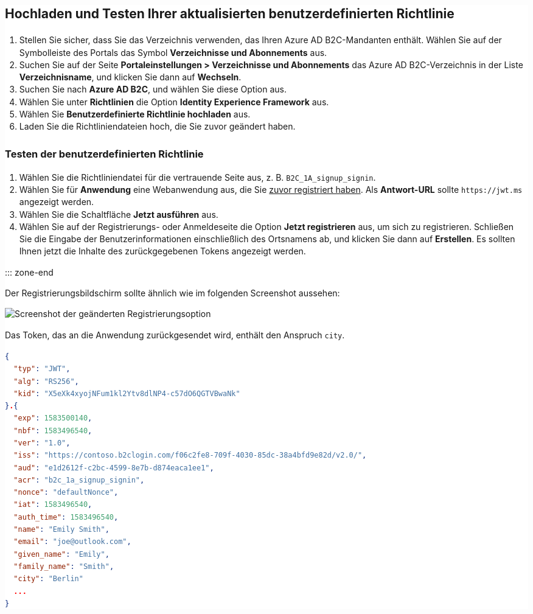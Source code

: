 ## <a name="upload-and-test-your-updated-custom-policy"></a>Hochladen und Testen Ihrer aktualisierten benutzerdefinierten Richtlinie

1. Stellen Sie sicher, dass Sie das Verzeichnis verwenden, das Ihren Azure AD B2C-Mandanten enthält. Wählen Sie auf der Symbolleiste des Portals das Symbol **Verzeichnisse und Abonnements** aus.
1. Suchen Sie auf der Seite **Portaleinstellungen > Verzeichnisse und Abonnements** das Azure AD B2C-Verzeichnis in der Liste **Verzeichnisname**, und klicken Sie dann auf **Wechseln**.
1. Suchen Sie nach **Azure AD B2C**, und wählen Sie diese Option aus.
1. Wählen Sie unter **Richtlinien** die Option **Identity Experience Framework** aus.
1. Wählen Sie **Benutzerdefinierte Richtlinie hochladen** aus.
1. Laden Sie die Richtliniendateien hoch, die Sie zuvor geändert haben.

### <a name="test-the-custom-policy"></a>Testen der benutzerdefinierten Richtlinie

1. Wählen Sie die Richtliniendatei für die vertrauende Seite aus, z. B. `B2C_1A_signup_signin`.
1. Wählen Sie für **Anwendung** eine Webanwendung aus, die Sie [zuvor registriert haben](tutorial-register-applications.md). Als **Antwort-URL** sollte `https://jwt.ms` angezeigt werden.
1. Wählen Sie die Schaltfläche **Jetzt ausführen** aus.
1. Wählen Sie auf der Registrierungs- oder Anmeldeseite die Option **Jetzt registrieren** aus, um sich zu registrieren. Schließen Sie die Eingabe der Benutzerinformationen einschließlich des Ortsnamens ab, und klicken Sie dann auf **Erstellen**. Es sollten Ihnen jetzt die Inhalte des zurückgegebenen Tokens angezeigt werden.

::: zone-end

Der Registrierungsbildschirm sollte ähnlich wie im folgenden Screenshot aussehen:

![Screenshot der geänderten Registrierungsoption](./media/configure-user-input/signup-with-city-claim-drop-down-example.png)

Das Token, das an die Anwendung zurückgesendet wird, enthält den Anspruch `city`.

```json
{
  "typ": "JWT",
  "alg": "RS256",
  "kid": "X5eXk4xyojNFum1kl2Ytv8dlNP4-c57dO6QGTVBwaNk"
}.{
  "exp": 1583500140,
  "nbf": 1583496540,
  "ver": "1.0",
  "iss": "https://contoso.b2clogin.com/f06c2fe8-709f-4030-85dc-38a4bfd9e82d/v2.0/",
  "aud": "e1d2612f-c2bc-4599-8e7b-d874eaca1ee1",
  "acr": "b2c_1a_signup_signin",
  "nonce": "defaultNonce",
  "iat": 1583496540,
  "auth_time": 1583496540,
  "name": "Emily Smith",
  "email": "joe@outlook.com",
  "given_name": "Emily",
  "family_name": "Smith",
  "city": "Berlin"
  ...
}
```
